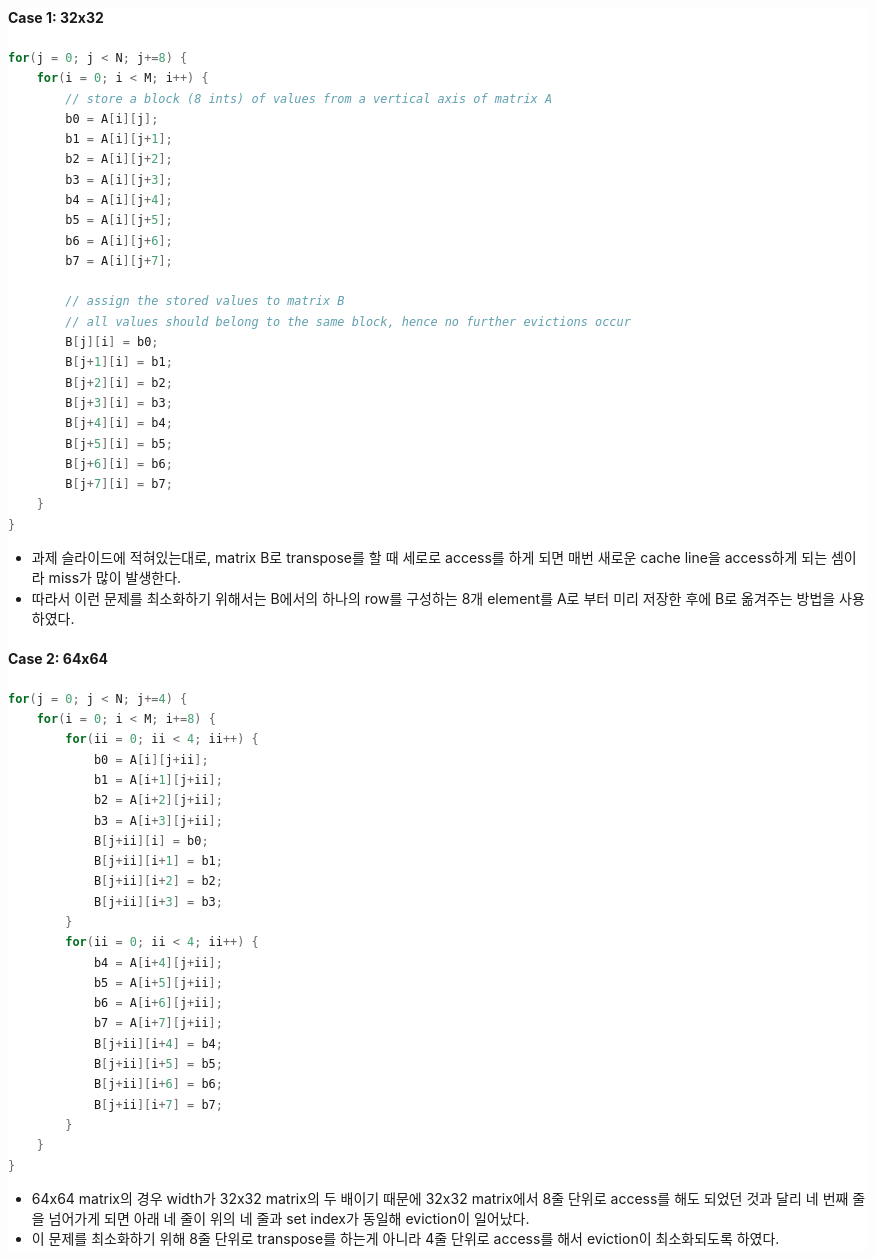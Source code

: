 #### Case 1: 32x32
```C
for(j = 0; j < N; j+=8) {
    for(i = 0; i < M; i++) {
        // store a block (8 ints) of values from a vertical axis of matrix A
        b0 = A[i][j];
        b1 = A[i][j+1];
        b2 = A[i][j+2];
        b3 = A[i][j+3];
        b4 = A[i][j+4];
        b5 = A[i][j+5];
        b6 = A[i][j+6];
        b7 = A[i][j+7];

        // assign the stored values to matrix B
        // all values should belong to the same block, hence no further evictions occur
        B[j][i] = b0;
        B[j+1][i] = b1;
        B[j+2][i] = b2;
        B[j+3][i] = b3;
        B[j+4][i] = b4;
        B[j+5][i] = b5;
        B[j+6][i] = b6;
        B[j+7][i] = b7;
    }
}
```
- 과제 슬라이드에 적혀있는대로, matrix B로 transpose를 할 때 세로로 access를 하게 되면 매번 새로운 cache line을 access하게 되는 셈이라 miss가 많이 발생한다.
- 따라서 이런 문제를 최소화하기 위해서는 B에서의 하나의 row를 구성하는 8개 element를 A로 부터 미리 저장한 후에 B로 옮겨주는 방법을 사용하였다.

#### Case 2: 64x64
```C
for(j = 0; j < N; j+=4) {
    for(i = 0; i < M; i+=8) {
        for(ii = 0; ii < 4; ii++) {
            b0 = A[i][j+ii];
            b1 = A[i+1][j+ii];
            b2 = A[i+2][j+ii];
            b3 = A[i+3][j+ii];
            B[j+ii][i] = b0;
            B[j+ii][i+1] = b1;
            B[j+ii][i+2] = b2;
            B[j+ii][i+3] = b3;
        }
        for(ii = 0; ii < 4; ii++) {
            b4 = A[i+4][j+ii];
            b5 = A[i+5][j+ii];
            b6 = A[i+6][j+ii];
            b7 = A[i+7][j+ii];
            B[j+ii][i+4] = b4;
            B[j+ii][i+5] = b5;
            B[j+ii][i+6] = b6;
            B[j+ii][i+7] = b7;
        }
    }
}
```
- 64x64 matrix의 경우 width가 32x32 matrix의 두 배이기 때문에 32x32 matrix에서 8줄 단위로 access를 해도 되었던 것과 달리 네 번째 줄을 넘어가게 되면 아래 네 줄이 위의 네 줄과 set index가 동일해 eviction이 일어났다.
- 이 문제를 최소화하기 위해 8줄 단위로 transpose를 하는게 아니라 4줄 단위로 access를 해서 eviction이 최소화되도록 하였다.
